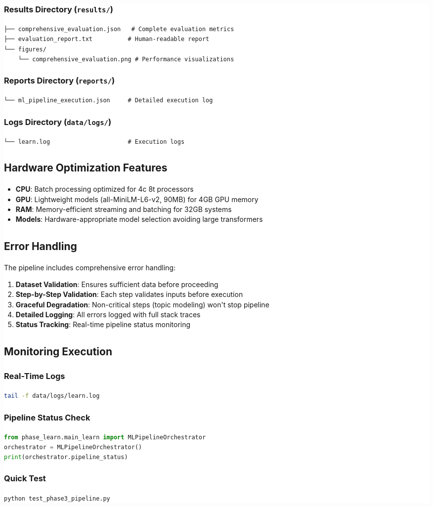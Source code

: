 ### Results Directory (`results/`)
```
├── comprehensive_evaluation.json   # Complete evaluation metrics
├── evaluation_report.txt          # Human-readable report  
└── figures/
    └── comprehensive_evaluation.png # Performance visualizations
```

### Reports Directory (`reports/`)
```
└── ml_pipeline_execution.json     # Detailed execution log
```

### Logs Directory (`data/logs/`)
```
└── learn.log                      # Execution logs
```

## Hardware Optimization Features

- **CPU**: Batch processing optimized for 4c 8t processors
- **GPU**: Lightweight models (all-MiniLM-L6-v2, 90MB) for 4GB GPU memory
- **RAM**: Memory-efficient streaming and batching for 32GB systems
- **Models**: Hardware-appropriate model selection avoiding large transformers

## Error Handling

The pipeline includes comprehensive error handling:

1. **Dataset Validation**: Ensures sufficient data before proceeding
2. **Step-by-Step Validation**: Each step validates inputs before execution
3. **Graceful Degradation**: Non-critical steps (topic modeling) won't stop pipeline
4. **Detailed Logging**: All errors logged with full stack traces
5. **Status Tracking**: Real-time pipeline status monitoring

## Monitoring Execution

### Real-Time Logs
```bash
tail -f data/logs/learn.log
```

### Pipeline Status Check
```python
from phase_learn.main_learn import MLPipelineOrchestrator
orchestrator = MLPipelineOrchestrator()
print(orchestrator.pipeline_status)
```

### Quick Test
```bash
python test_phase3_pipeline.py
```
